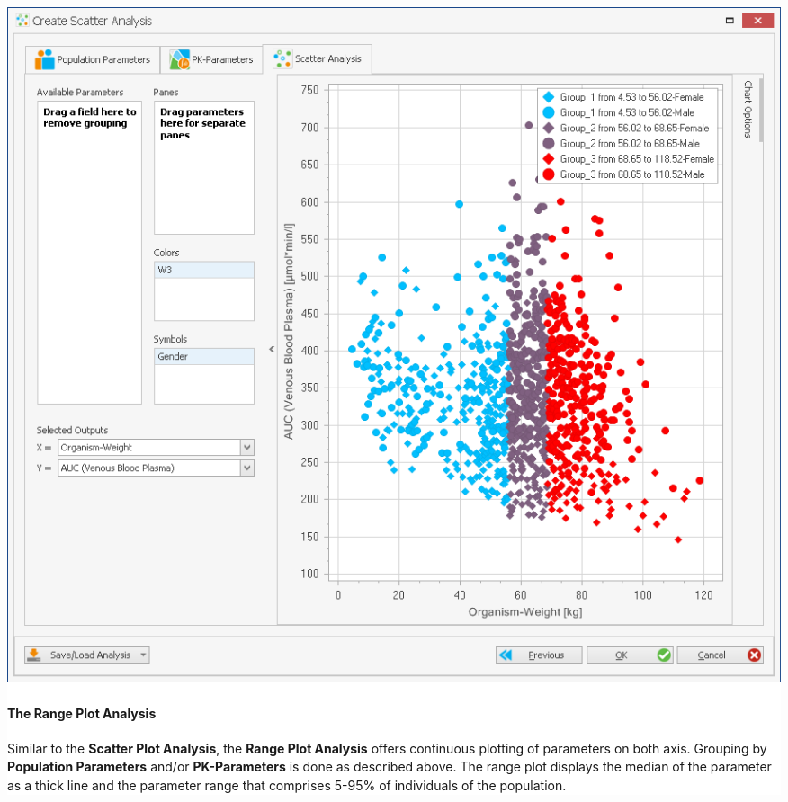 ![Display simulated parameters in a scatter plot stratified by Population parameters and/or PK-parameters.](../assets/images/part-3/PK-Sim-CreateSimulation-PopSim-ScatterPlot.png)

#### The Range Plot Analysis

Similar to the **Scatter Plot Analysis**, the **Range Plot Analysis** offers continuous plotting of parameters on both axis. Grouping by **Population Parameters** and/or **PK-Parameters** is done as described above. The range plot displays the median of the parameter as a thick line and the parameter range that comprises 5-95% of individuals of the population.
